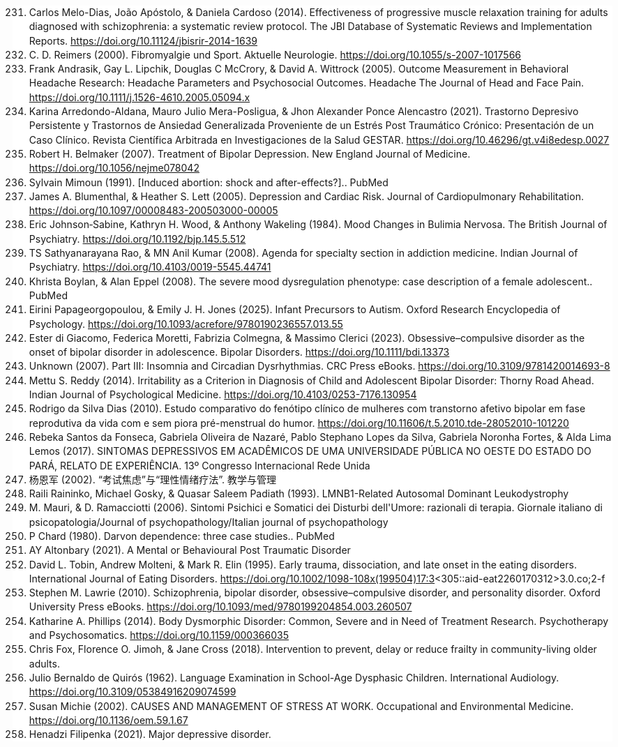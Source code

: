 231. Carlos Melo-Dias, João Apóstolo, & Daniela Cardoso (2014). Effectiveness of progressive muscle relaxation training for adults diagnosed with schizophrenia: a systematic review protocol. The JBI Database of Systematic Reviews and Implementation Reports. https://doi.org/10.11124/jbisrir-2014-1639
232. C. D. Reimers (2000). Fibromyalgie und Sport. Aktuelle Neurologie. https://doi.org/10.1055/s-2007-1017566
233. Frank Andrasik, Gay L. Lipchik, Douglas C McCrory, & David A. Wittrock (2005). Outcome Measurement in Behavioral Headache Research: Headache Parameters and Psychosocial Outcomes. Headache The Journal of Head and Face Pain. https://doi.org/10.1111/j.1526-4610.2005.05094.x
234. Karina Arredondo-Aldana, Mauro Julio Mera-Posligua, & Jhon Alexander Ponce Alencastro (2021). Trastorno Depresivo Persistente y Trastornos de Ansiedad Generalizada Proveniente de un Estrés Post Traumático Crónico: Presentación de un Caso Clínico. Revista Científica Arbitrada en Investigaciones de la Salud GESTAR. https://doi.org/10.46296/gt.v4i8edesp.0027
235. Robert H. Belmaker (2007). Treatment of Bipolar Depression. New England Journal of Medicine. https://doi.org/10.1056/nejme078042
236. Sylvain Mimoun (1991). [Induced abortion: shock and after-effects?].. PubMed
237. James A. Blumenthal, & Heather S. Lett (2005). Depression and Cardiac Risk. Journal of Cardiopulmonary Rehabilitation. https://doi.org/10.1097/00008483-200503000-00005
238. Eric Johnson‐Sabine, Kathryn H. Wood, & Anthony Wakeling (1984). Mood Changes in Bulimia Nervosa. The British Journal of Psychiatry. https://doi.org/10.1192/bjp.145.5.512
239. TS Sathyanarayana Rao, & MN Anil Kumar (2008). Agenda for specialty section in addiction medicine. Indian Journal of Psychiatry. https://doi.org/10.4103/0019-5545.44741
240. Khrista Boylan, & Alan Eppel (2008). The severe mood dysregulation phenotype: case description of a female adolescent.. PubMed
241. Eirini Papageorgopoulou, & Emily J. H. Jones (2025). Infant Precursors to Autism. Oxford Research Encyclopedia of Psychology. https://doi.org/10.1093/acrefore/9780190236557.013.55
242. Ester di Giacomo, Federica Moretti, Fabrizia Colmegna, & Massimo Clerici (2023). Obsessive–compulsive disorder as the onset of bipolar disorder in adolescence. Bipolar Disorders. https://doi.org/10.1111/bdi.13373
243. Unknown (2007). Part III: Insomnia and Circadian Dysrhythmias. CRC Press eBooks. https://doi.org/10.3109/9781420014693-8
244. Mettu S. Reddy (2014). Irritability as a Criterion in Diagnosis of Child and Adolescent Bipolar Disorder: Thorny Road Ahead. Indian Journal of Psychological Medicine. https://doi.org/10.4103/0253-7176.130954
245. Rodrigo da Silva Dias (2010). Estudo comparativo do fenótipo clínico de mulheres com transtorno afetivo bipolar em fase reprodutiva da vida com e sem piora pré-menstrual do humor. https://doi.org/10.11606/t.5.2010.tde-28052010-101220
246. Rebeka Santos da Fonseca, Gabriela Oliveira de Nazaré, Pablo Stephano Lopes da Silva, Gabriela Noronha Fortes, & Alda Lima Lemos (2017). SINTOMAS DEPRESSIVOS EM ACADÊMICOS DE UMA UNIVERSIDADE PÚBLICA NO OESTE DO ESTADO DO PARÁ, RELATO DE EXPERIÊNCIA. 13º Congresso Internacional Rede Unida
247. 杨恩军 (2002). “考试焦虑”与“理性情绪疗法”. 教学与管理
248. Raili Raininko, Michael Gosky, & Quasar Saleem Padiath (1993). LMNB1-Related Autosomal Dominant Leukodystrophy
249. M. Mauri, & D. Ramacciotti (2006). Sintomi Psichici e Somatici dei Disturbi dell'Umore: razionali di terapia. Giornale italiano di psicopatologia/Journal of psychopathology/Italian journal of psychopathology
250. P Chard (1980). Darvon dependence: three case studies.. PubMed
251. AY Altonbary (2021). A Mental or Behavioural Post Traumatic Disorder
252. David L. Tobin, Andrew Molteni, & Mark R. Elin (1995). Early trauma, dissociation, and late onset in the eating disorders. International Journal of Eating Disorders. https://doi.org/10.1002/1098-108x(199504)17:3<305::aid-eat2260170312>3.0.co;2-f
253. Stephen M. Lawrie (2010). Schizophrenia, bipolar disorder, obsessive–compulsive disorder, and personality disorder. Oxford University Press eBooks. https://doi.org/10.1093/med/9780199204854.003.260507
254. Katharine A. Phillips (2014). Body Dysmorphic Disorder: Common, Severe and in Need of Treatment Research. Psychotherapy and Psychosomatics. https://doi.org/10.1159/000366035
255. Chris Fox, Florence O. Jimoh, & Jane Cross (2018). Intervention to prevent, delay or reduce frailty in community-living older adults.
256. Julio Bernaldo de Quirós (1962). Language Examination in School-Age Dysphasic Children. International Audiology. https://doi.org/10.3109/05384916209074599
257. Susan Michie (2002). CAUSES AND MANAGEMENT OF STRESS AT WORK. Occupational and Environmental Medicine. https://doi.org/10.1136/oem.59.1.67
258. Henadzi Filipenka (2021). Major depressive disorder.
